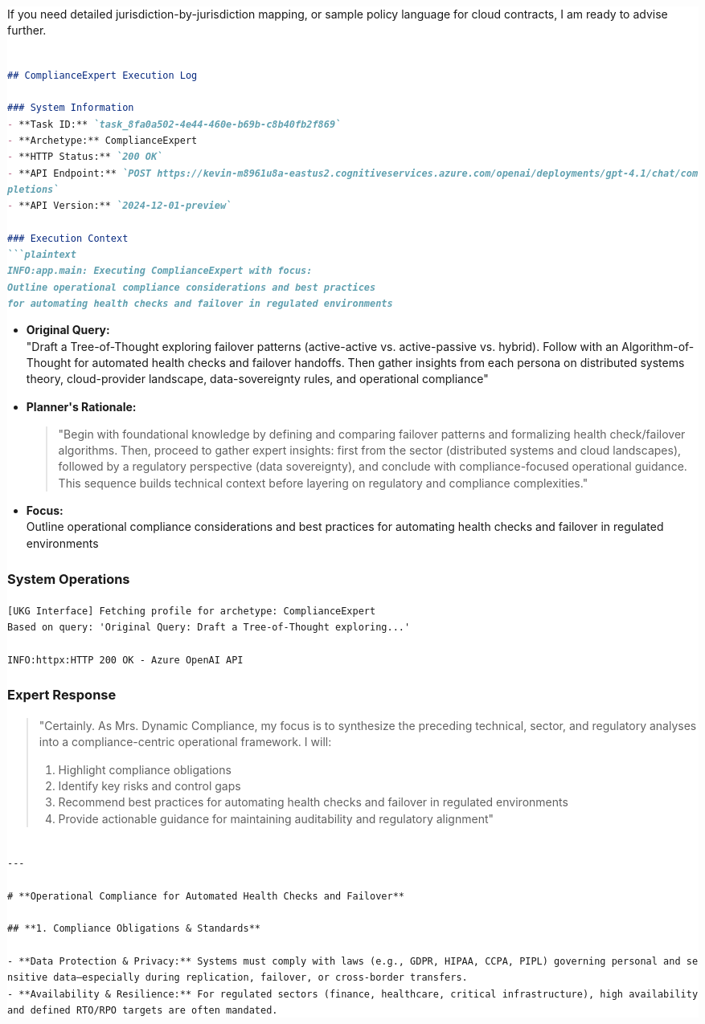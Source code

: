 If you need detailed jurisdiction-by-jurisdiction mapping, or sample policy language for cloud contracts, I am ready to advise further.
```markdown

## ComplianceExpert Execution Log

### System Information
- **Task ID:** `task_8fa0a502-4e44-460e-b69b-c8b40fb2f869`
- **Archetype:** ComplianceExpert
- **HTTP Status:** `200 OK`
- **API Endpoint:** `POST https://kevin-m8961u8a-eastus2.cognitiveservices.azure.com/openai/deployments/gpt-4.1/chat/completions`
- **API Version:** `2024-12-01-preview`

### Execution Context
```plaintext
INFO:app.main: Executing ComplianceExpert with focus: 
Outline operational compliance considerations and best practices 
for automating health checks and failover in regulated environments
```

- **Original Query:**  
  "Draft a Tree-of-Thought exploring failover patterns (active-active vs. active-passive vs. hybrid). Follow with an Algorithm-of-Thought for automated health checks and failover handoffs. Then gather insights from each persona on distributed systems theory, cloud-provider landscape, data-sovereignty rules, and operational compliance"

- **Planner's Rationale:**  
  > "Begin with foundational knowledge by defining and comparing failover patterns and formalizing health check/failover algorithms. Then, proceed to gather expert insights: first from the sector (distributed systems and cloud landscapes), followed by a regulatory perspective (data sovereignty), and conclude with compliance-focused operational guidance. This sequence builds technical context before layering on regulatory and compliance complexities."

- **Focus:**  
  Outline operational compliance considerations and best practices for automating health checks and failover in regulated environments

### System Operations
```plaintext
[UKG Interface] Fetching profile for archetype: ComplianceExpert
Based on query: 'Original Query: Draft a Tree-of-Thought exploring...'

INFO:httpx:HTTP 200 OK - Azure OpenAI API
```

### Expert Response
> "Certainly. As Mrs. Dynamic Compliance, my focus is to synthesize the preceding technical, sector, and regulatory analyses into a compliance-centric operational framework. I will:
> 1. Highlight compliance obligations
> 2. Identify key risks and control gaps
> 3. Recommend best practices for automating health checks and failover in regulated environments
> 4. Provide actionable guidance for maintaining auditability and regulatory alignment"
```

---

# **Operational Compliance for Automated Health Checks and Failover**

## **1. Compliance Obligations & Standards**

- **Data Protection & Privacy:** Systems must comply with laws (e.g., GDPR, HIPAA, CCPA, PIPL) governing personal and sensitive data—especially during replication, failover, or cross-border transfers.
- **Availability & Resilience:** For regulated sectors (finance, healthcare, critical infrastructure), high availability and defined RTO/RPO targets are often mandated.
```